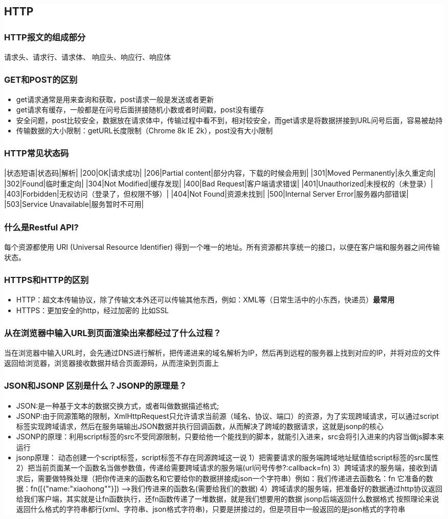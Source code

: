 ## HTTP
### HTTP报文的组成部分
请求头、请求行、请求体、
响应头、响应行、响应体
### GET和POST的区别
- get请求通常是用来查询和获取，post请求一般是发送或者更新
- get请求有缓存，一般都是在问号后面拼接随机小数或者时间戳，post没有缓存
- 安全问题，post比较安全，数据放在请求体中，传输过程中看不到，相对较安全，而get请求是将数据拼接到URL问号后面，容易被劫持
- 传输数据的大小限制：getURL长度限制（Chrome 8k  IE 2k），post没有大小限制
### HTTP常见状态码
|状态短语|状态码|解析|
|200|OK|请求成功|
|206|Partial content|部分内容，下载的时候会用到|
|301|Moved Permanently|永久重定向|
|302|Found|临时重定向|
|304|Not Modified|缓存发现|
|400|Bad Request|客户端请求错误|
|401|Unauthorized|未授权的（未登录）|
|403|Forbidden|无权访问（登录了，但权限不够）|
|404|Not Found|资源未找到|
|500|Internal Server Error|服务器内部错误|
|503|Service Unavailable|服务暂时不可用|
### 什么是Restful API?
每个资源都使用 URI (Universal Resource Identifier) 得到一个唯一的地址。所有资源都共享统一的接口，以便在客户端和服务器之间传输状态。
### HTTPS和HTTP的区别
- HTTP：超文本传输协议，除了传输文本外还可以传输其他东西，例如：XML等（日常生活中的小东西，快递员）**最常用**
- HTTPS：更加安全的http，经过加密的 比如SSL
### 从在浏览器中输入URL到页面渲染出来都经过了什么过程？
当在浏览器中输入URL时，会先通过DNS进行解析，把传递进来的域名解析为IP，然后再到远程的服务器上找到对应的IP，并将对应的文件返回给浏览器，浏览器接收数据并结合页面源码，从而渲染到页面上
### JSON和JSONP 区别是什么？JSONP的原理是？
- JSON:是一种基于文本的数据交换方式，或者叫做数据描述格式;
- JSONP:由于同源策略的限制，XmlHttpRequest只允许请求当前源（域名、协议、端口）的资源，为了实现跨域请求，可以通过script标签实现跨域请求，然后在服务端输出JSON数据并执行回调函数，从而解决了跨域的数据请求，这就是jsonp的核心
- JSONP的原理：利用script标签的src不受同源限制，只要给他一个能找到的脚本，就能引入进来，src会将引入进来的内容当做js脚本来运行
- jsonp原理：
动态创建一个script标签，script标签不存在同源跨域这一说
1）把需要请求的服务端跨域地址赋值给script标签的src属性
2）把当前页面某一个函数名当做参数值，传递给需要跨域请求的服务端(url问号传参?:callback=fn)
3）跨域请求的服务端，接收到请求后，需要做特殊处理（把你传进来的函数名和它要给你的数据拼接成json一个字符串）例如：我们传递进去函数名：fn 它准备的数据：fn([{"name:"xiaohong""}])  -->我们传进来的函数名(需要给我们的数据)
4）跨域请求的服务端，把准备好的数据通过http协议返回给我们客户端，其实就是让fn函数执行，还fn函数传递了一堆数据，就是我们想要用的数据
jsonp后端返回什么数据格式
按照理论来说返回什么格式的字符串都行(xml、字符串、json格式字符串)，只要是拼接过的，但是项目中一般返回的是json格式的字符串
